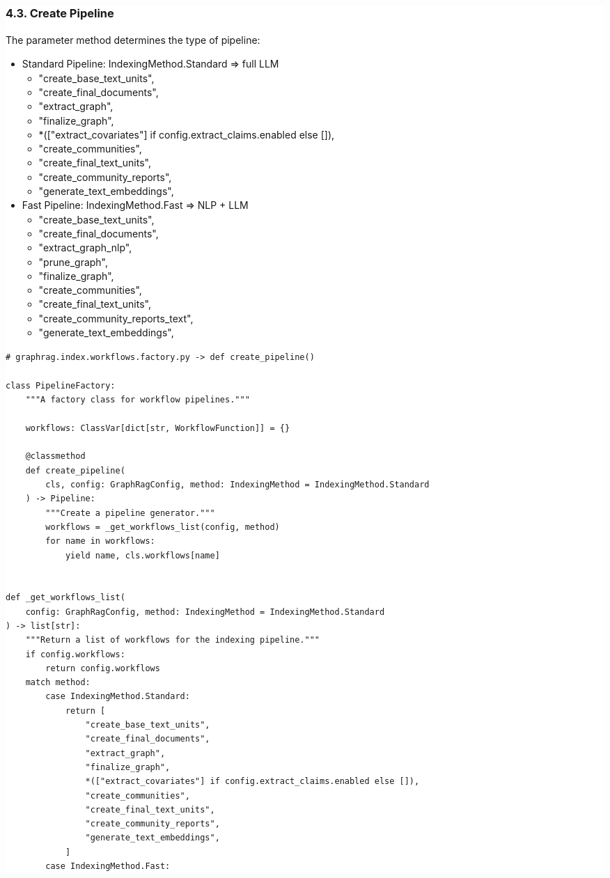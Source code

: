 ```
```

### 4.3. Create Pipeline

The parameter method determines the type of pipeline:
- Standard Pipeline: IndexingMethod.Standard => full LLM
    - "create_base_text_units",
    - "create_final_documents",
    - "extract_graph",
    - "finalize_graph",
    - *(["extract_covariates"] if config.extract_claims.enabled else []),
    - "create_communities",
    - "create_final_text_units",
    - "create_community_reports",
    - "generate_text_embeddings",
- Fast Pipeline: IndexingMethod.Fast => NLP + LLM
    - "create_base_text_units",
    - "create_final_documents",
    - "extract_graph_nlp",
    - "prune_graph",
    - "finalize_graph",
    - "create_communities",
    - "create_final_text_units",
    - "create_community_reports_text",
    - "generate_text_embeddings",

```
# graphrag.index.workflows.factory.py -> def create_pipeline()

class PipelineFactory:
    """A factory class for workflow pipelines."""

    workflows: ClassVar[dict[str, WorkflowFunction]] = {}

    @classmethod
    def create_pipeline(
        cls, config: GraphRagConfig, method: IndexingMethod = IndexingMethod.Standard
    ) -> Pipeline:
        """Create a pipeline generator."""
        workflows = _get_workflows_list(config, method)
        for name in workflows:
            yield name, cls.workflows[name]


def _get_workflows_list(
    config: GraphRagConfig, method: IndexingMethod = IndexingMethod.Standard
) -> list[str]:
    """Return a list of workflows for the indexing pipeline."""
    if config.workflows:
        return config.workflows
    match method:
        case IndexingMethod.Standard:
            return [
                "create_base_text_units",
                "create_final_documents",
                "extract_graph",
                "finalize_graph",
                *(["extract_covariates"] if config.extract_claims.enabled else []),
                "create_communities",
                "create_final_text_units",
                "create_community_reports",
                "generate_text_embeddings",
            ]
        case IndexingMethod.Fast:
```